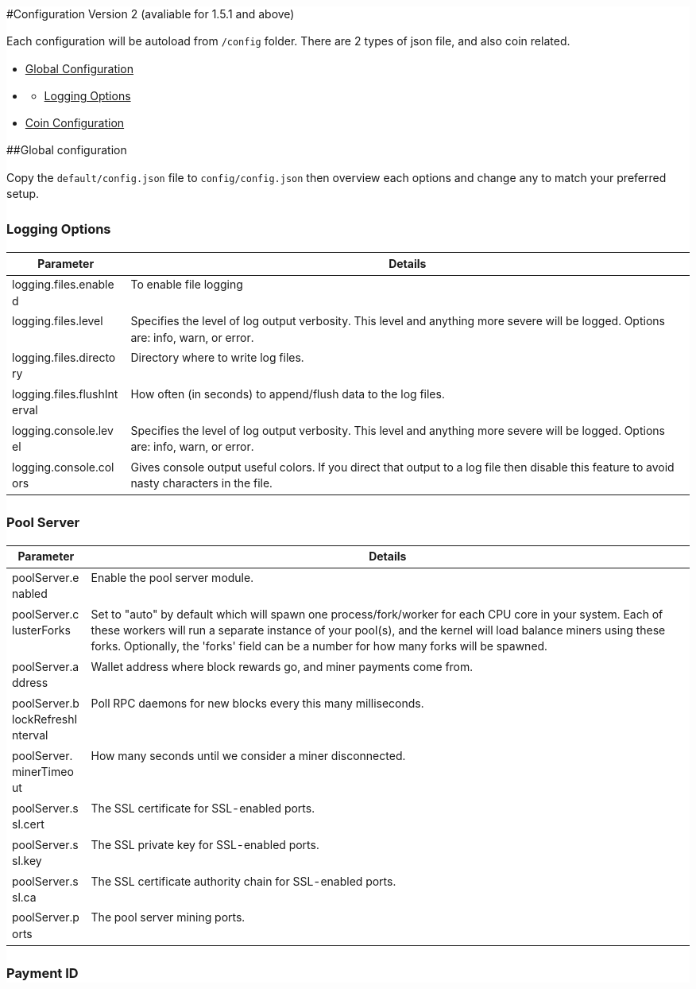 #Configuration Version 2 (avaliable for 1.5.1 and above)

Each configuration will be autoload from `/config` folder. There are 2 types of json file, and also coin related.

* [Global Configuration](#global-configuration)

* *  [Logging Options](#logging-options)

* [Coin Configuration](#coin-configuration)


##Global configuration

Copy the `default/config.json` file to `config/config.json` then overview each options and change any to match your preferred setup.


### Logging Options

| Parameter | Details |
| --------- | ------- |
| logging.files.enabled | To enable file logging |
| logging.files.level | Specifies the level of log output verbosity. This level and anything more severe will be logged. Options are: info, warn, or error. |
| logging.files.directory | Directory where to write log files. |
| logging.files.flushInterval | How often (in seconds) to append/flush data to the log files. |
| logging.console.level | Specifies the level of log output verbosity. This level and anything more severe will be logged. Options are: info, warn, or error. |
| logging.console.colors | Gives console output useful colors. If you direct that output to a log file then disable this feature to avoid nasty characters in the file. |

### Pool Server

| Parameter | Details |
| --------- | ------- |
| poolServer.enabled | Enable the pool server module. |
| poolServer.clusterForks | Set to "auto" by default which will spawn one process/fork/worker for each CPU core in your system. Each of these workers will run a separate instance of your pool(s), and the kernel will load balance miners using these forks. Optionally, the 'forks' field can be a number for how many forks will be spawned. |
| poolServer.address | Wallet address where block rewards go, and miner payments come from. |
| poolServer.blockRefreshInterval | Poll RPC daemons for new blocks every this many milliseconds. |
| poolServer.minerTimeout | How many seconds until we consider a miner disconnected. |
| poolServer.ssl.cert | The SSL certificate for SSL-enabled ports. |
| poolServer.ssl.key | The SSL private key for SSL-enabled ports. |
| poolServer.ssl.ca | The SSL certificate authority chain for SSL-enabled ports. |
| poolServer.ports | The pool server mining ports. |

### Payment ID
